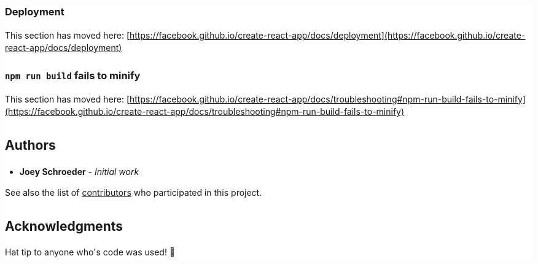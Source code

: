 ### Deployment

This section has moved here: [https://facebook.github.io/create-react-app/docs/deployment](https://facebook.github.io/create-react-app/docs/deployment)

### `npm run build` fails to minify

This section has moved here: [https://facebook.github.io/create-react-app/docs/troubleshooting#npm-run-build-fails-to-minify](https://facebook.github.io/create-react-app/docs/troubleshooting#npm-run-build-fails-to-minify)

<a name="authors"></a>

## Authors

- **Joey Schroeder** - _Initial work_

See also the list of [contributors](https://github.com/joeyschroeder/code-the-way-project-starter/contributors) who participated in this project.

<a name="acknowledgments"></a>

## Acknowledgments

Hat tip to anyone who's code was used! 🤠
